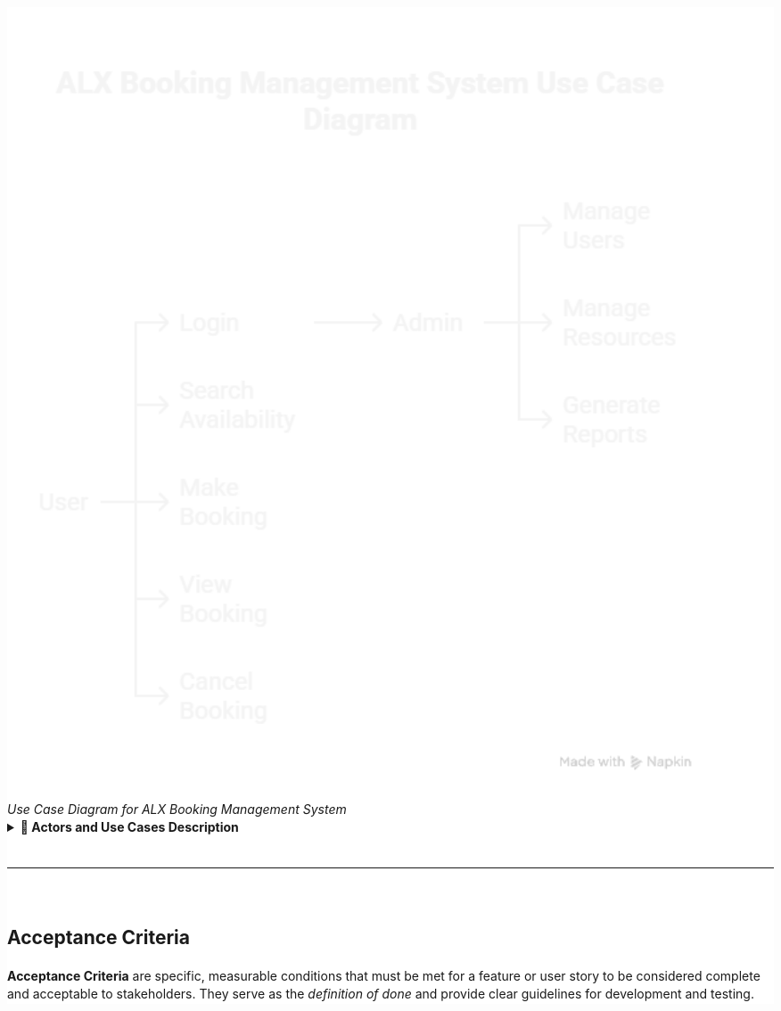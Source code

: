   <img src="alx-booking-uc.png" alt="ALX Booking System Use Case Diagram" width="800">
  <br>
  <em>Use Case Diagram for ALX Booking Management System</em>
</div>

<br>

<details><summary><strong>📝 Actors and Use Cases Description</strong></summary></details>

<br>

---

<br>

## <strong>Acceptance Criteria</strong>

<p><strong>Acceptance Criteria</strong> are specific, measurable conditions that must be met for a feature or user story to be considered complete and acceptable to stakeholders. They serve as the <em>definition of done</em> and provide clear guidelines for development and testing.</p>
